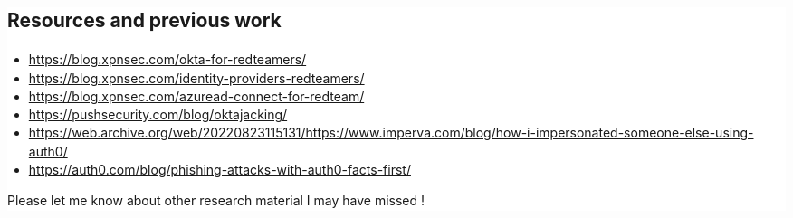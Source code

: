 ## Resources and previous work

- https://blog.xpnsec.com/okta-for-redteamers/
- https://blog.xpnsec.com/identity-providers-redteamers/
- https://blog.xpnsec.com/azuread-connect-for-redteam/
- https://pushsecurity.com/blog/oktajacking/
- https://web.archive.org/web/20220823115131/https://www.imperva.com/blog/how-i-impersonated-someone-else-using-auth0/
- https://auth0.com/blog/phishing-attacks-with-auth0-facts-first/

Please let me know about other research material I may have missed !